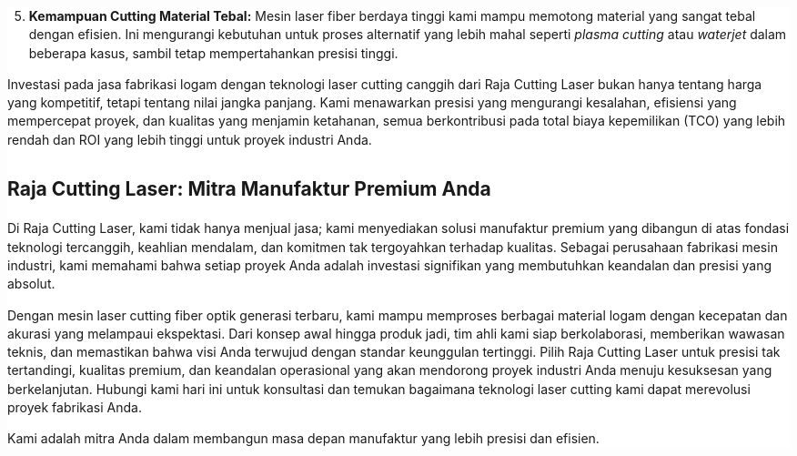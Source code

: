 5.  **Kemampuan Cutting Material Tebal:** Mesin laser fiber berdaya tinggi kami mampu memotong material yang sangat tebal dengan efisien. Ini mengurangi kebutuhan untuk proses alternatif yang lebih mahal seperti *plasma cutting* atau *waterjet* dalam beberapa kasus, sambil tetap mempertahankan presisi tinggi.

Investasi pada jasa fabrikasi logam dengan teknologi laser cutting canggih dari Raja Cutting Laser bukan hanya tentang harga yang kompetitif, tetapi tentang nilai jangka panjang. Kami menawarkan presisi yang mengurangi kesalahan, efisiensi yang mempercepat proyek, dan kualitas yang menjamin ketahanan, semua berkontribusi pada total biaya kepemilikan (TCO) yang lebih rendah dan ROI yang lebih tinggi untuk proyek industri Anda.

## Raja Cutting Laser: Mitra Manufaktur Premium Anda

Di Raja Cutting Laser, kami tidak hanya menjual jasa; kami menyediakan solusi manufaktur premium yang dibangun di atas fondasi teknologi tercanggih, keahlian mendalam, dan komitmen tak tergoyahkan terhadap kualitas. Sebagai perusahaan fabrikasi mesin industri, kami memahami bahwa setiap proyek Anda adalah investasi signifikan yang membutuhkan keandalan dan presisi yang absolut.

Dengan mesin laser cutting fiber optik generasi terbaru, kami mampu memproses berbagai material logam dengan kecepatan dan akurasi yang melampaui ekspektasi. Dari konsep awal hingga produk jadi, tim ahli kami siap berkolaborasi, memberikan wawasan teknis, dan memastikan bahwa visi Anda terwujud dengan standar keunggulan tertinggi. Pilih Raja Cutting Laser untuk presisi tak tertandingi, kualitas premium, dan keandalan operasional yang akan mendorong proyek industri Anda menuju kesuksesan yang berkelanjutan. Hubungi kami hari ini untuk konsultasi dan temukan bagaimana teknologi laser cutting kami dapat merevolusi proyek fabrikasi Anda.

Kami adalah mitra Anda dalam membangun masa depan manufaktur yang lebih presisi dan efisien.